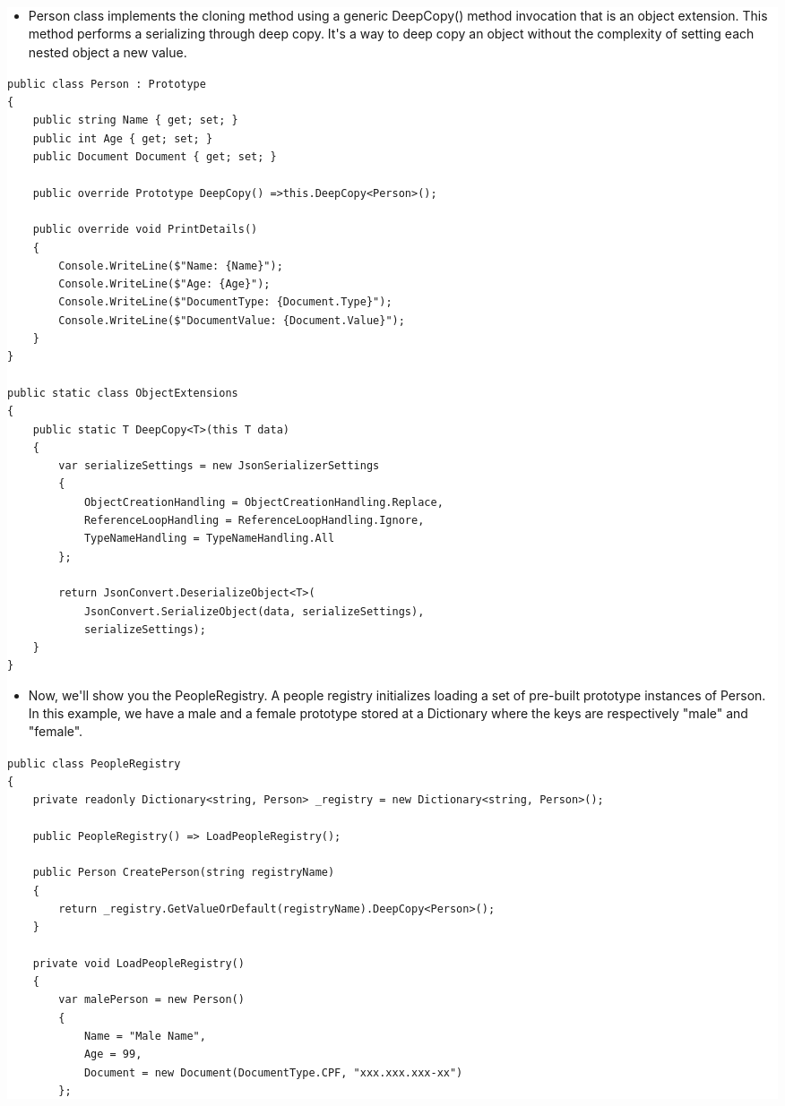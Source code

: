 - Person class implements the cloning method using a generic DeepCopy() method invocation that is an object extension. This method performs a serializing through deep copy. It's a way to deep copy an object without the complexity of setting each nested object a new value.

```
public class Person : Prototype
{
    public string Name { get; set; }
    public int Age { get; set; }
    public Document Document { get; set; }

    public override Prototype DeepCopy() =>this.DeepCopy<Person>();

    public override void PrintDetails()
    {
        Console.WriteLine($"Name: {Name}");
        Console.WriteLine($"Age: {Age}");
        Console.WriteLine($"DocumentType: {Document.Type}");
        Console.WriteLine($"DocumentValue: {Document.Value}");
    }
}

public static class ObjectExtensions
{
    public static T DeepCopy<T>(this T data)
    {
        var serializeSettings = new JsonSerializerSettings
        {
            ObjectCreationHandling = ObjectCreationHandling.Replace,
            ReferenceLoopHandling = ReferenceLoopHandling.Ignore,
            TypeNameHandling = TypeNameHandling.All
        };

        return JsonConvert.DeserializeObject<T>(
            JsonConvert.SerializeObject(data, serializeSettings),
            serializeSettings);
    }
}
```

 - Now, we'll show you the PeopleRegistry. A people registry initializes loading a set of pre-built prototype instances of Person. In this example, we have a male and a female prototype stored at a Dictionary where the keys are respectively "male" and "female".

```
public class PeopleRegistry
{
    private readonly Dictionary<string, Person> _registry = new Dictionary<string, Person>();

    public PeopleRegistry() => LoadPeopleRegistry();

    public Person CreatePerson(string registryName)
    {
        return _registry.GetValueOrDefault(registryName).DeepCopy<Person>();
    }

    private void LoadPeopleRegistry()
    {
        var malePerson = new Person()
        {
            Name = "Male Name",
            Age = 99,
            Document = new Document(DocumentType.CPF, "xxx.xxx.xxx-xx")
        };

```
